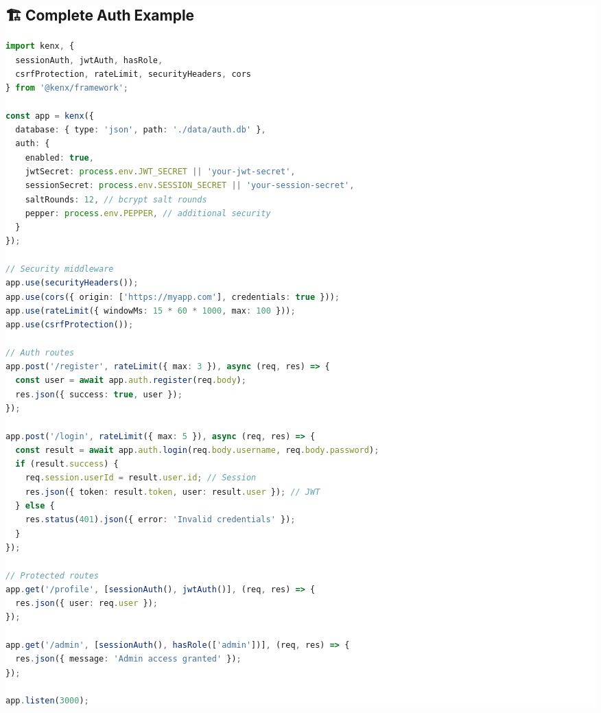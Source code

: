 ## 🏗️ Complete Auth Example

```typescript
import kenx, { 
  sessionAuth, jwtAuth, hasRole, 
  csrfProtection, rateLimit, securityHeaders, cors 
} from '@kenx/framework';

const app = kenx({
  database: { type: 'json', path: './data/auth.db' },
  auth: {
    enabled: true,
    jwtSecret: process.env.JWT_SECRET || 'your-jwt-secret',
    sessionSecret: process.env.SESSION_SECRET || 'your-session-secret',
    saltRounds: 12, // bcrypt salt rounds
    pepper: process.env.PEPPER, // additional security
  }
});

// Security middleware
app.use(securityHeaders());
app.use(cors({ origin: ['https://myapp.com'], credentials: true }));
app.use(rateLimit({ windowMs: 15 * 60 * 1000, max: 100 }));
app.use(csrfProtection());

// Auth routes
app.post('/register', rateLimit({ max: 3 }), async (req, res) => {
  const user = await app.auth.register(req.body);
  res.json({ success: true, user });
});

app.post('/login', rateLimit({ max: 5 }), async (req, res) => {
  const result = await app.auth.login(req.body.username, req.body.password);
  if (result.success) {
    req.session.userId = result.user.id; // Session
    res.json({ token: result.token, user: result.user }); // JWT
  } else {
    res.status(401).json({ error: 'Invalid credentials' });
  }
});

// Protected routes
app.get('/profile', [sessionAuth(), jwtAuth()], (req, res) => {
  res.json({ user: req.user });
});

app.get('/admin', [sessionAuth(), hasRole(['admin'])], (req, res) => {
  res.json({ message: 'Admin access granted' });
});

app.listen(3000);
```
